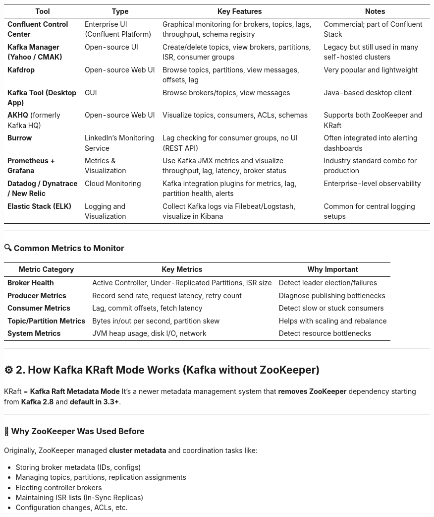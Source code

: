 | Tool                                | Type                               | Key Features                                                                | Notes                                              |
| ----------------------------------- | ---------------------------------- | --------------------------------------------------------------------------- | -------------------------------------------------- |
| **Confluent Control Center**        | Enterprise UI (Confluent Platform) | Graphical monitoring for brokers, topics, lags, throughput, schema registry | Commercial; part of Confluent Stack                |
| **Kafka Manager (Yahoo / CMAK)**    | Open-source UI                     | Create/delete topics, view brokers, partitions, ISR, consumer groups        | Legacy but still used in many self-hosted clusters |
| **Kafdrop**                         | Open-source Web UI                 | Browse topics, partitions, view messages, offsets, lag                      | Very popular and lightweight                       |
| **Kafka Tool (Desktop App)**        | GUI                                | Browse brokers/topics, view messages                                        | Java-based desktop client                          |
| **AKHQ** (formerly Kafka HQ)        | Open-source Web UI                 | Visualize topics, consumers, ACLs, schemas                                  | Supports both ZooKeeper and KRaft                  |
| **Burrow**                          | LinkedIn’s Monitoring Service      | Lag checking for consumer groups, no UI (REST API)                          | Often integrated into alerting dashboards          |
| **Prometheus + Grafana**            | Metrics & Visualization            | Use Kafka JMX metrics and visualize throughput, lag, latency, broker status | Industry standard combo for production             |
| **Datadog / Dynatrace / New Relic** | Cloud Monitoring                   | Kafka integration plugins for metrics, lag, partition health, alerts        | Enterprise-level observability                     |
| **Elastic Stack (ELK)**             | Logging and Visualization          | Collect Kafka logs via Filebeat/Logstash, visualize in Kibana               | Common for central logging setups                  |

---

### 🔍 Common Metrics to Monitor

| Metric Category             | Key Metrics                                              | Why Important                    |
| --------------------------- | -------------------------------------------------------- | -------------------------------- |
| **Broker Health**           | Active Controller, Under-Replicated Partitions, ISR size | Detect leader election/failures  |
| **Producer Metrics**        | Record send rate, request latency, retry count           | Diagnose publishing bottlenecks  |
| **Consumer Metrics**        | Lag, commit offsets, fetch latency                       | Detect slow or stuck consumers   |
| **Topic/Partition Metrics** | Bytes in/out per second, partition skew                  | Helps with scaling and rebalance |
| **System Metrics**          | JVM heap usage, disk I/O, network                        | Detect resource bottlenecks      |

---

## ⚙️ 2. How Kafka KRaft Mode Works (Kafka without ZooKeeper)

KRaft = **Kafka Raft Metadata Mode**
It’s a newer metadata management system that **removes ZooKeeper** dependency starting from **Kafka 2.8** and **default in 3.3+**.

---

### 🧩 Why ZooKeeper Was Used Before

Originally, ZooKeeper managed **cluster metadata** and coordination tasks like:

* Storing broker metadata (IDs, configs)
* Managing topics, partitions, replication assignments
* Electing controller brokers
* Maintaining ISR lists (In-Sync Replicas)
* Configuration changes, ACLs, etc.
